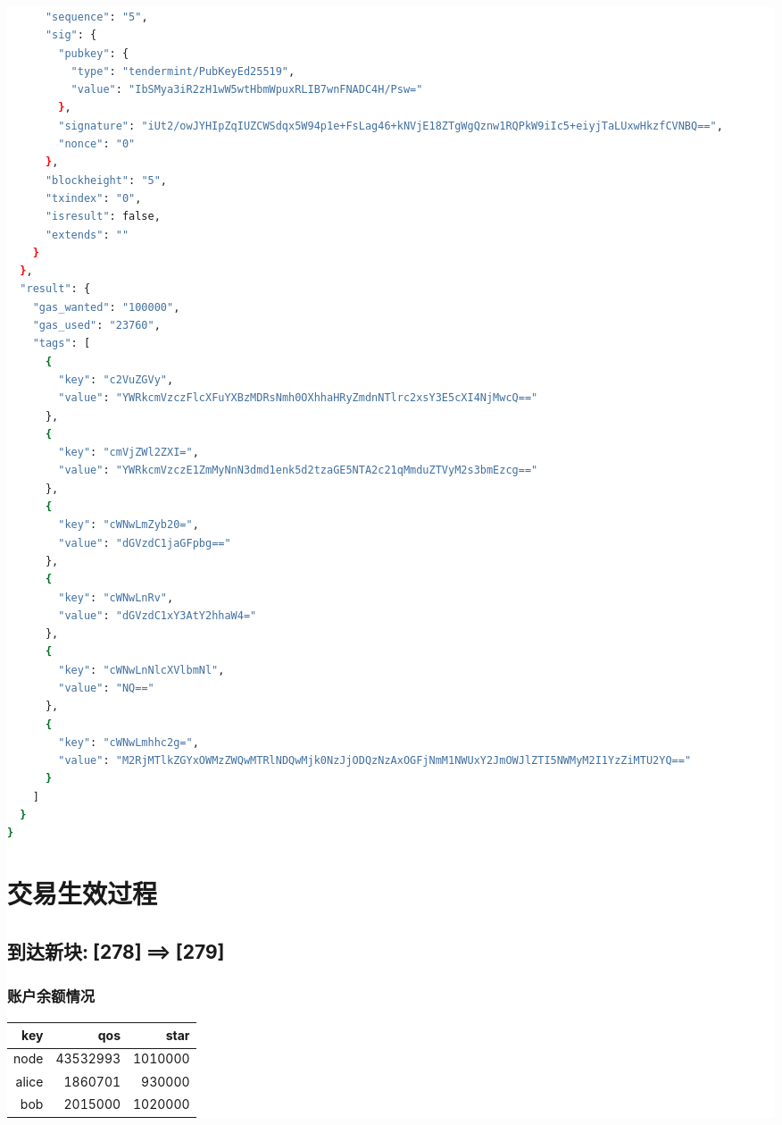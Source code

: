 ```bash
      "sequence": "5",
      "sig": {
        "pubkey": {
          "type": "tendermint/PubKeyEd25519",
          "value": "IbSMya3iR2zH1wW5wtHbmWpuxRLIB7wnFNADC4H/Psw="
        },
        "signature": "iUt2/owJYHIpZqIUZCWSdqx5W94p1e+FsLag46+kNVjE18ZTgWgQznw1RQPkW9iIc5+eiyjTaLUxwHkzfCVNBQ==",
        "nonce": "0"
      },
      "blockheight": "5",
      "txindex": "0",
      "isresult": false,
      "extends": ""
    }
  },
  "result": {
    "gas_wanted": "100000",
    "gas_used": "23760",
    "tags": [
      {
        "key": "c2VuZGVy",
        "value": "YWRkcmVzczFlcXFuYXBzMDRsNmh0OXhhaHRyZmdnNTlrc2xsY3E5cXI4NjMwcQ=="
      },
      {
        "key": "cmVjZWl2ZXI=",
        "value": "YWRkcmVzczE1ZmMyNnN3dmd1enk5d2tzaGE5NTA2c21qMmduZTVyM2s3bmEzcg=="
      },
      {
        "key": "cWNwLmZyb20=",
        "value": "dGVzdC1jaGFpbg=="
      },
      {
        "key": "cWNwLnRv",
        "value": "dGVzdC1xY3AtY2hhaW4="
      },
      {
        "key": "cWNwLnNlcXVlbmNl",
        "value": "NQ=="
      },
      {
        "key": "cWNwLmhhc2g=",
        "value": "M2RjMTlkZGYxOWMzZWQwMTRlNDQwMjk0NzJjODQzNzAxOGFjNmM1NWUxY2JmOWJlZTI5NWMyM2I1YzZiMTU2YQ=="
      }
    ]
  }
}
```
# 交易生效过程
## 到达新块: [278] ==> [279]
### 账户余额情况
| key | qos | star |
| --: | --: | ---: |
| node | 43532993 | 1010000 |
| alice | 1860701 | 930000 |
| bob | 2015000 | 1020000 |